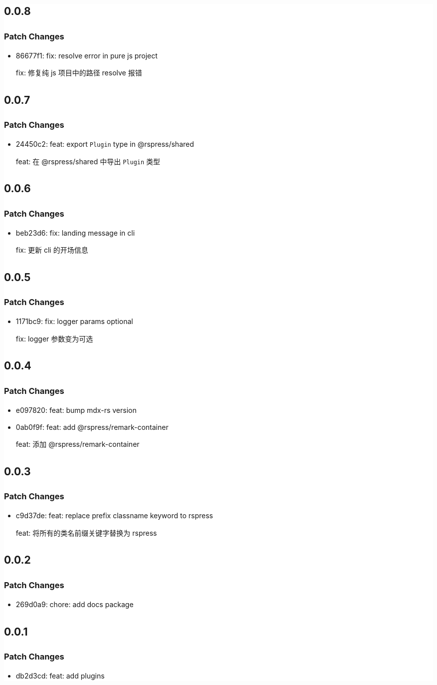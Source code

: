 ## 0.0.8

### Patch Changes

- 86677f1: fix: resolve error in pure js project

  fix: 修复纯 js 项目中的路径 resolve 报错

## 0.0.7

### Patch Changes

- 24450c2: feat: export `Plugin` type in @rspress/shared

  feat: 在 @rspress/shared 中导出 `Plugin` 类型

## 0.0.6

### Patch Changes

- beb23d6: fix: landing message in cli

  fix: 更新 cli 的开场信息

## 0.0.5

### Patch Changes

- 1171bc9: fix: logger params optional

  fix: logger 参数变为可选

## 0.0.4

### Patch Changes

- e097820: feat: bump mdx-rs version
- 0ab0f9f: feat: add @rspress/remark-container

  feat: 添加 @rspress/remark-container

## 0.0.3

### Patch Changes

- c9d37de: feat: replace prefix classname keyword to rspress

  feat: 将所有的类名前缀关键字替换为 rspress

## 0.0.2

### Patch Changes

- 269d0a9: chore: add docs package

## 0.0.1

### Patch Changes

- db2d3cd: feat: add plugins
